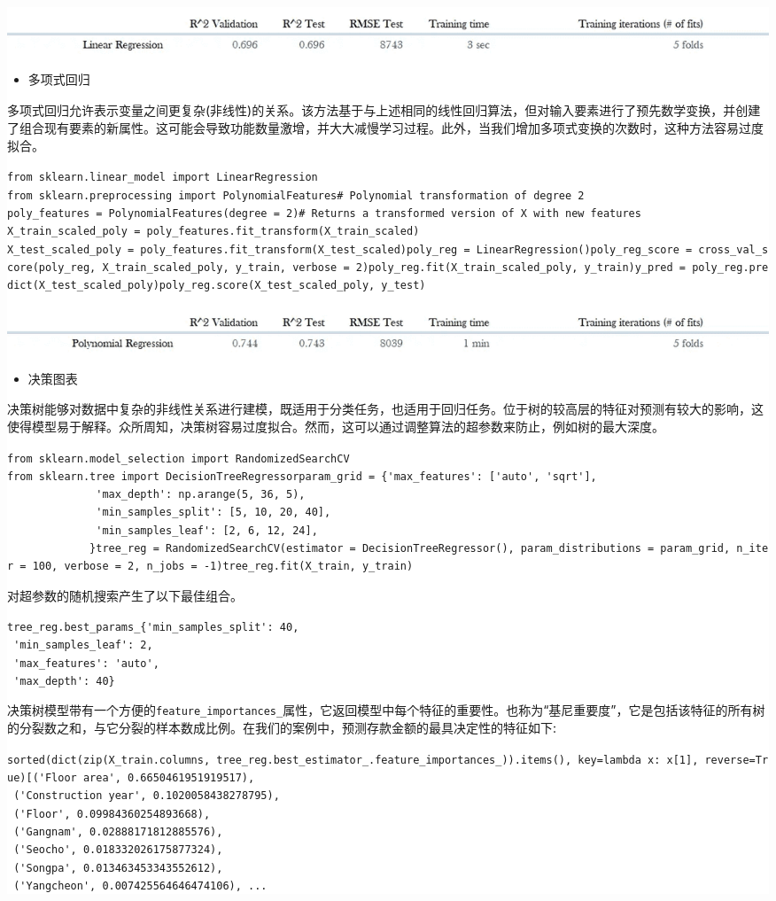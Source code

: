 ![](img/5f59b423b080dcf320cb4708106fdf86.png)

*   多项式回归

多项式回归允许表示变量之间更复杂(非线性)的关系。该方法基于与上述相同的线性回归算法，但对输入要素进行了预先数学变换，并创建了组合现有要素的新属性。这可能会导致功能数量激增，并大大减慢学习过程。此外，当我们增加多项式变换的次数时，这种方法容易过度拟合。

```
from sklearn.linear_model import LinearRegression
from sklearn.preprocessing import PolynomialFeatures# Polynomial transformation of degree 2
poly_features = PolynomialFeatures(degree = 2)# Returns a transformed version of X with new features
X_train_scaled_poly = poly_features.fit_transform(X_train_scaled)
X_test_scaled_poly = poly_features.fit_transform(X_test_scaled)poly_reg = LinearRegression()poly_reg_score = cross_val_score(poly_reg, X_train_scaled_poly, y_train, verbose = 2)poly_reg.fit(X_train_scaled_poly, y_train)y_pred = poly_reg.predict(X_test_scaled_poly)poly_reg.score(X_test_scaled_poly, y_test)
```

![](img/dd13f9025a7747098b958a16e116951f.png)

*   决策图表

决策树能够对数据中复杂的非线性关系进行建模，既适用于分类任务，也适用于回归任务。位于树的较高层的特征对预测有较大的影响，这使得模型易于解释。众所周知，决策树容易过度拟合。然而，这可以通过调整算法的超参数来防止，例如树的最大深度。

```
from sklearn.model_selection import RandomizedSearchCV
from sklearn.tree import DecisionTreeRegressorparam_grid = {'max_features': ['auto', 'sqrt'],
              'max_depth': np.arange(5, 36, 5),
              'min_samples_split': [5, 10, 20, 40],
              'min_samples_leaf': [2, 6, 12, 24],
             }tree_reg = RandomizedSearchCV(estimator = DecisionTreeRegressor(), param_distributions = param_grid, n_iter = 100, verbose = 2, n_jobs = -1)tree_reg.fit(X_train, y_train)
```

对超参数的随机搜索产生了以下最佳组合。

```
tree_reg.best_params_{'min_samples_split': 40,
 'min_samples_leaf': 2,
 'max_features': 'auto',
 'max_depth': 40}
```

决策树模型带有一个方便的`feature_importances_`属性，它返回模型中每个特征的重要性。也称为“基尼重要度”，它是包括该特征的所有树的分裂数之和，与它分裂的样本数成比例。在我们的案例中，预测存款金额的最具决定性的特征如下:

```
sorted(dict(zip(X_train.columns, tree_reg.best_estimator_.feature_importances_)).items(), key=lambda x: x[1], reverse=True)[('Floor area', 0.6650461951919517),
 ('Construction year', 0.1020058438278795),
 ('Floor', 0.09984360254893668),
 ('Gangnam', 0.02888171812885576),
 ('Seocho', 0.018332026175877324),
 ('Songpa', 0.013463453343552612),
 ('Yangcheon', 0.007425564646474106), ...
```
